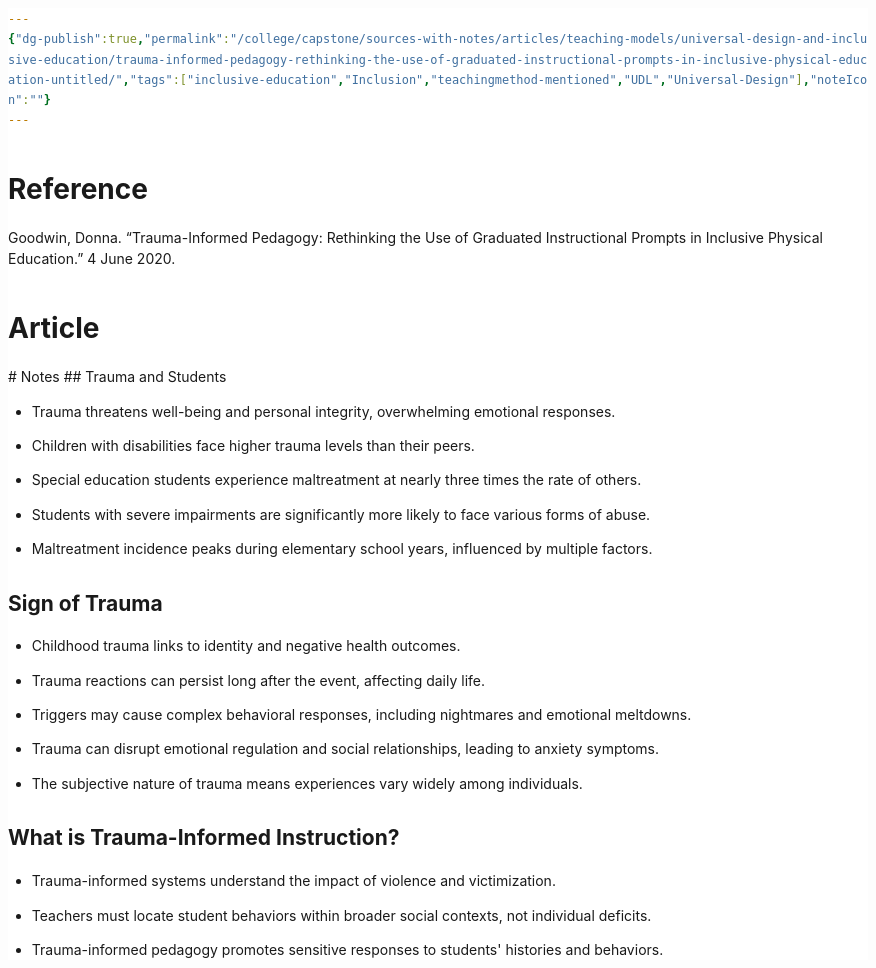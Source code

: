 ```yaml
---
{"dg-publish":true,"permalink":"/college/capstone/sources-with-notes/articles/teaching-models/universal-design-and-inclusive-education/trauma-informed-pedagogy-rethinking-the-use-of-graduated-instructional-prompts-in-inclusive-physical-education-untitled/","tags":["inclusive-education","Inclusion","teachingmethod-mentioned","UDL","Universal-Design"],"noteIcon":""}
---
```


# Reference
Goodwin, Donna. “Trauma-Informed Pedagogy: Rethinking the Use of Graduated Instructional Prompts in Inclusive Physical Education.” 4 June 2020.

# Article

 <iframe src="https://drive.google.com/file/d/10FOz7ZFzqvDuksOHqFQD-SDn7attDL1u/preview" width="700" height="1000" ></iframe>
# Notes
## Trauma and Students

- Trauma threatens well-being and personal integrity, overwhelming emotional responses.
    
- Children with disabilities face higher trauma levels than their peers.
    
- Special education students experience maltreatment at nearly three times the rate of others.
    
- Students with severe impairments are significantly more likely to face various forms of abuse.
    
- Maltreatment incidence peaks during elementary school years, influenced by multiple factors.
    

## Sign of Trauma

- Childhood trauma links to identity and negative health outcomes.
    
- Trauma reactions can persist long after the event, affecting daily life.
    
- Triggers may cause complex behavioral responses, including nightmares and emotional meltdowns.
    
- Trauma can disrupt emotional regulation and social relationships, leading to anxiety symptoms.
    
- The subjective nature of trauma means experiences vary widely among individuals.
    

## What is Trauma-Informed Instruction?

- Trauma-informed systems understand the impact of violence and victimization.
    
- Teachers must locate student behaviors within broader social contexts, not individual deficits.
    
- Trauma-informed pedagogy promotes sensitive responses to students' histories and behaviors.
    